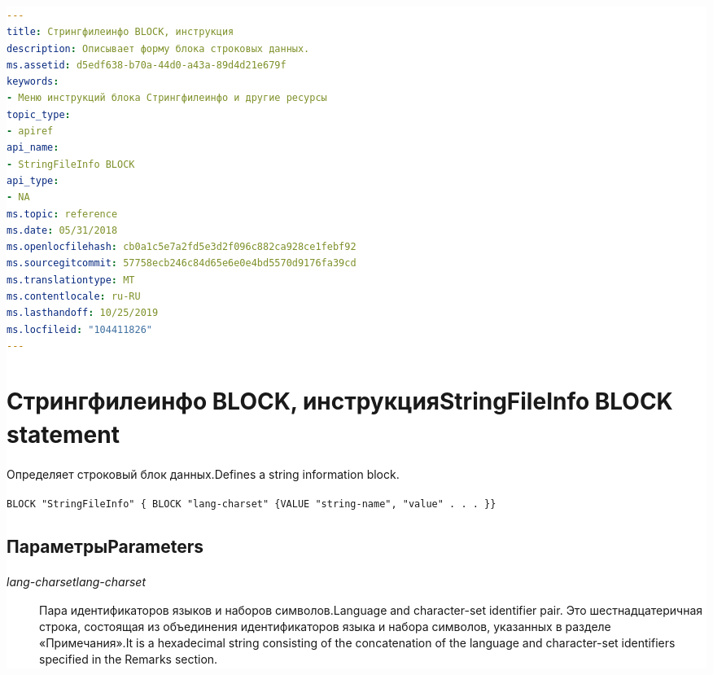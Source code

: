 ```yaml
---
title: Стрингфилеинфо BLOCK, инструкция
description: Описывает форму блока строковых данных.
ms.assetid: d5edf638-b70a-44d0-a43a-89d4d21e679f
keywords:
- Меню инструкций блока Стрингфилеинфо и другие ресурсы
topic_type:
- apiref
api_name:
- StringFileInfo BLOCK
api_type:
- NA
ms.topic: reference
ms.date: 05/31/2018
ms.openlocfilehash: cb0a1c5e7a2fd5e3d2f096c882ca928ce1febf92
ms.sourcegitcommit: 57758ecb246c84d65e6e0e4bd5570d9176fa39cd
ms.translationtype: MT
ms.contentlocale: ru-RU
ms.lasthandoff: 10/25/2019
ms.locfileid: "104411826"
---
```

# <a name="stringfileinfo-block-statement"></a><span data-ttu-id="44e86-104">Стрингфилеинфо BLOCK, инструкция</span><span class="sxs-lookup"><span data-stu-id="44e86-104">StringFileInfo BLOCK statement</span></span>

<span data-ttu-id="44e86-105">Определяет строковый блок данных.</span><span class="sxs-lookup"><span data-stu-id="44e86-105">Defines a string information block.</span></span>

``` syntax
BLOCK "StringFileInfo" { BLOCK "lang-charset" {VALUE "string-name", "value" . . . }}
```

## <a name="parameters"></a><span data-ttu-id="44e86-106">Параметры</span><span class="sxs-lookup"><span data-stu-id="44e86-106">Parameters</span></span>

<dl> <dt>

<span data-ttu-id="44e86-107"><span id="lang-charset"></span><span id="LANG-CHARSET"></span>*lang-charset*</span><span class="sxs-lookup"><span data-stu-id="44e86-107"><span id="lang-charset"></span><span id="LANG-CHARSET"></span>*lang-charset*</span></span>
</dt> <dd>

<span data-ttu-id="44e86-108">Пара идентификаторов языков и наборов символов.</span><span class="sxs-lookup"><span data-stu-id="44e86-108">Language and character-set identifier pair.</span></span> <span data-ttu-id="44e86-109">Это шестнадцатеричная строка, состоящая из объединения идентификаторов языка и набора символов, указанных в разделе «Примечания».</span><span class="sxs-lookup"><span data-stu-id="44e86-109">It is a hexadecimal string consisting of the concatenation of the language and character-set identifiers specified in the Remarks section.</span></span>
